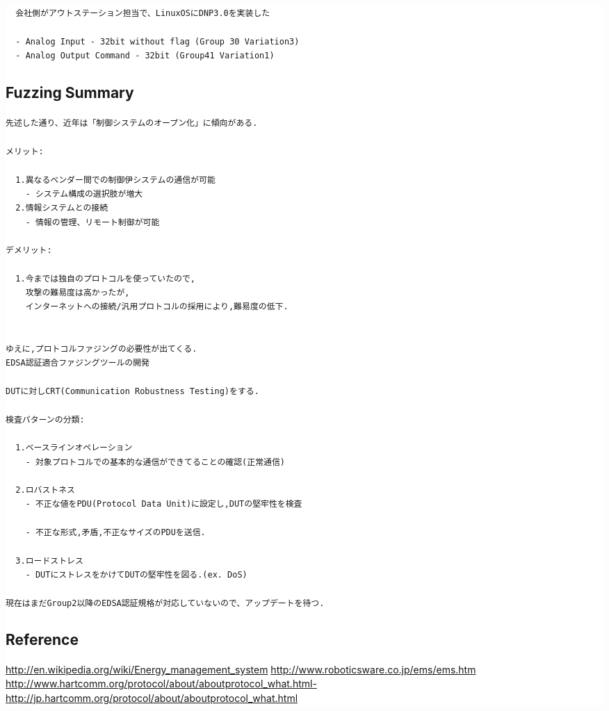       会社側がアウトステーション担当で、LinuxOSにDNP3.0を実装した

      - Analog Input - 32bit without flag (Group 30 Variation3)
      - Analog Output Command - 32bit (Group41 Variation1)


  <b>Fuzzing Summary</b>
-------------
    
    先述した通り、近年は「制御システムのオープン化」に傾向がある.

    メリット:
      
      1.異なるベンダー間での制御伊システムの通信が可能
        - システム構成の選択肢が増大
      2.情報システムとの接続
        - 情報の管理、リモート制御が可能

    デメリット:

      1.今までは独自のプロトコルを使っていたので,
        攻撃の難易度は高かったが,
        インターネットへの接続/汎用プロトコルの採用により,難易度の低下.


    ゆえに,プロトコルファジングの必要性が出てくる.
    EDSA認証適合ファジングツールの開発

    DUTに対しCRT(Communication Robustness Testing)をする.

    検査パターンの分類:

      1.ベースラインオペレーション
        - 対象プロトコルでの基本的な通信ができてることの確認(正常通信)

      2.ロバストネス
        - 不正な値をPDU(Protocol Data Unit)に設定し,DUTの堅牢性を検査
        
        - 不正な形式,矛盾,不正なサイズのPDUを送信.

      3.ロードストレス
        - DUTにストレスをかけてDUTの堅牢性を図る.(ex. DoS)

    現在はまだGroup2以降のEDSA認証規格が対応していないので、アップデートを待つ.

































Reference
-----


http://en.wikipedia.org/wiki/Energy_management_system
http://www.roboticsware.co.jp/ems/ems.htm
http://www.hartcomm.org/protocol/about/aboutprotocol_what.html- 
http://jp.hartcomm.org/protocol/about/aboutprotocol_what.html


